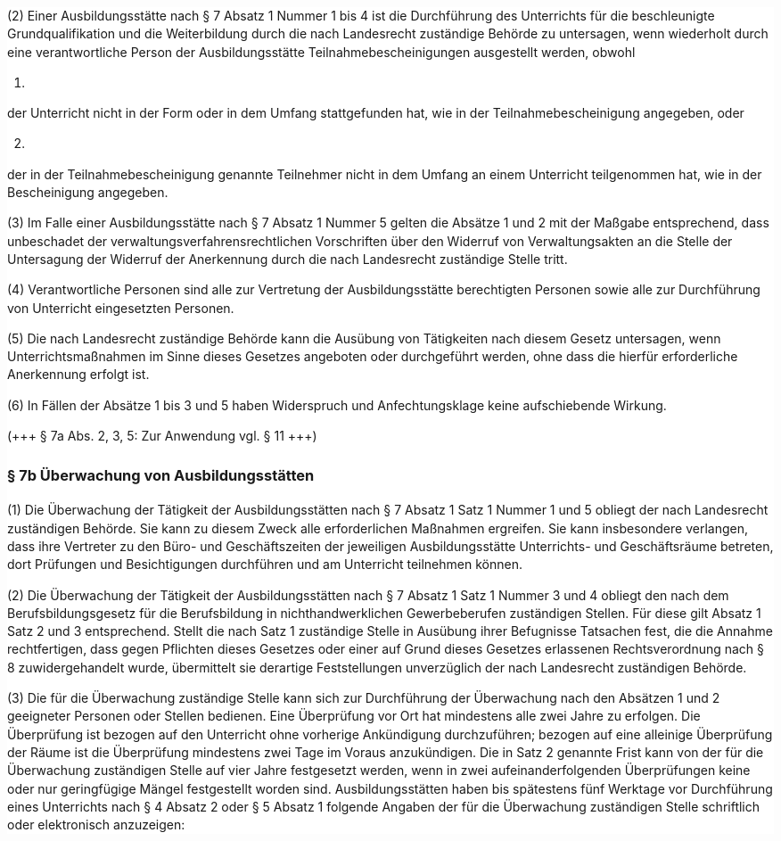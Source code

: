 (2) Einer Ausbildungsstätte nach § 7 Absatz 1 Nummer 1 bis 4 ist die Durchführung des Unterrichts für die beschleunigte Grundqualifikation und die Weiterbildung durch die nach Landesrecht zuständige Behörde zu untersagen, wenn wiederholt durch eine verantwortliche Person der Ausbildungsstätte Teilnahmebescheinigungen ausgestellt werden, obwohl

1.  
der Unterricht nicht in der Form oder in dem Umfang stattgefunden hat, wie in der Teilnahmebescheinigung angegeben, oder

2.  
der in der Teilnahmebescheinigung genannte Teilnehmer nicht in dem Umfang an einem Unterricht teilgenommen hat, wie in der Bescheinigung angegeben.

(3) Im Falle einer Ausbildungsstätte nach § 7 Absatz 1 Nummer 5 gelten die Absätze 1 und 2 mit der Maßgabe entsprechend, dass unbeschadet der verwaltungsverfahrensrechtlichen Vorschriften über den Widerruf von Verwaltungsakten an die Stelle der Untersagung der Widerruf der Anerkennung durch die nach Landesrecht zuständige Stelle tritt.

(4) Verantwortliche Personen sind alle zur Vertretung der Ausbildungsstätte berechtigten Personen sowie alle zur Durchführung von Unterricht eingesetzten Personen.

(5) Die nach Landesrecht zuständige Behörde kann die Ausübung von Tätigkeiten nach diesem Gesetz untersagen, wenn Unterrichtsmaßnahmen im Sinne dieses Gesetzes angeboten oder durchgeführt werden, ohne dass die hierfür erforderliche Anerkennung erfolgt ist.

(6) In Fällen der Absätze 1 bis 3 und 5 haben Widerspruch und Anfechtungsklage keine aufschiebende Wirkung.

(+++ § 7a Abs. 2, 3, 5: Zur Anwendung vgl. § 11 +++)

### § 7b Überwachung von Ausbildungsstätten

(1) Die Überwachung der Tätigkeit der Ausbildungsstätten nach § 7 Absatz 1 Satz 1 Nummer 1 und 5 obliegt der nach Landesrecht zuständigen Behörde. Sie kann zu diesem Zweck alle erforderlichen Maßnahmen ergreifen. Sie kann insbesondere verlangen, dass ihre Vertreter zu den Büro- und Geschäftszeiten der jeweiligen Ausbildungsstätte Unterrichts- und Geschäftsräume betreten, dort Prüfungen und Besichtigungen durchführen und am Unterricht teilnehmen können.

(2) Die Überwachung der Tätigkeit der Ausbildungsstätten nach § 7 Absatz 1 Satz 1 Nummer 3 und 4 obliegt den nach dem Berufsbildungsgesetz für die Berufsbildung in nichthandwerklichen Gewerbeberufen zuständigen Stellen. Für diese gilt Absatz 1 Satz 2 und 3 entsprechend. Stellt die nach Satz 1 zuständige Stelle in Ausübung ihrer Befugnisse Tatsachen fest, die die Annahme rechtfertigen, dass gegen Pflichten dieses Gesetzes oder einer auf Grund dieses Gesetzes erlassenen Rechtsverordnung nach § 8 zuwidergehandelt wurde, übermittelt sie derartige Feststellungen unverzüglich der nach Landesrecht zuständigen Behörde.

(3) Die für die Überwachung zuständige Stelle kann sich zur Durchführung der Überwachung nach den Absätzen 1 und 2 geeigneter Personen oder Stellen bedienen. Eine Überprüfung vor Ort hat mindestens alle zwei Jahre zu erfolgen. Die Überprüfung ist bezogen auf den Unterricht ohne vorherige Ankündigung durchzuführen; bezogen auf eine alleinige Überprüfung der Räume ist die Überprüfung mindestens zwei Tage im Voraus anzukündigen. Die in Satz 2 genannte Frist kann von der für die Überwachung zuständigen Stelle auf vier Jahre festgesetzt werden, wenn in zwei aufeinanderfolgenden Überprüfungen keine oder nur geringfügige Mängel festgestellt worden sind. Ausbildungsstätten haben bis spätestens fünf Werktage vor Durchführung eines Unterrichts nach § 4 Absatz 2 oder § 5 Absatz 1 folgende Angaben der für die Überwachung zuständigen Stelle schriftlich oder elektronisch anzuzeigen:
